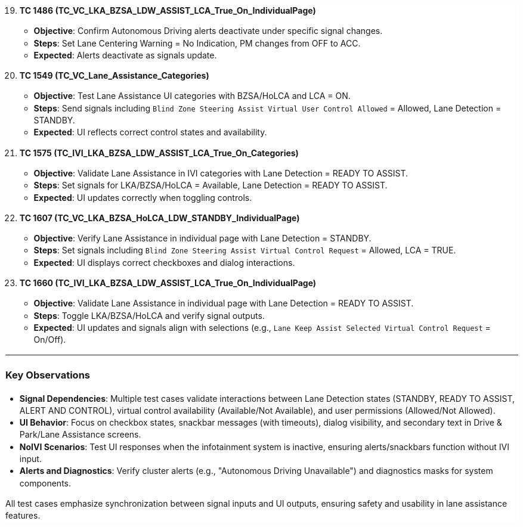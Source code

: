 19. **TC 1486 (TC_VC_LKA_BZSA_LDW_ASSIST_LCA_True_On_IndividualPage)**  
    - **Objective**: Confirm Autonomous Driving alerts deactivate under specific signal changes.  
    - **Steps**: Set Lane Centering Warning = No Indication, PM changes from OFF to ACC.  
    - **Expected**: Alerts deactivate as signals update.

20. **TC 1549 (TC_VC_Lane_Assistance_Categories)**  
    - **Objective**: Test Lane Assistance UI categories with BZSA/HoLCA and LCA = ON.  
    - **Steps**: Send signals including `Blind Zone Steering Assist Virtual User Control Allowed` = Allowed, Lane Detection = STANDBY.  
    - **Expected**: UI reflects correct control states and availability.

21. **TC 1575 (TC_IVI_LKA_BZSA_LDW_ASSIST_LCA_True_On_Categories)**  
    - **Objective**: Validate Lane Assistance in IVI categories with Lane Detection = READY TO ASSIST.  
    - **Steps**: Set signals for LKA/BZSA/HoLCA = Available, Lane Detection = READY TO ASSIST.  
    - **Expected**: UI updates correctly when toggling controls.

22. **TC 1607 (TC_VC_LKA_BZSA_HoLCA_LDW_STANDBY_IndividualPage)**  
    - **Objective**: Verify Lane Assistance in individual page with Lane Detection = STANDBY.  
    - **Steps**: Set signals including `Blind Zone Steering Assist Virtual Control Request` = Allowed, LCA = TRUE.  
    - **Expected**: UI displays correct checkboxes and dialog interactions.

23. **TC 1660 (TC_IVI_LKA_BZSA_LDW_ASSIST_LCA_True_On_IndividualPage)**  
    - **Objective**: Validate Lane Assistance in individual page with Lane Detection = READY TO ASSIST.  
    - **Steps**: Toggle LKA/BZSA/HoLCA and verify signal outputs.  
    - **Expected**: UI updates and signals align with selections (e.g., `Lane Keep Assist Selected Virtual Control Request` = On/Off).

---

### **Key Observations**  
- **Signal Dependencies**: Multiple test cases validate interactions between Lane Detection states (STANDBY, READY TO ASSIST, ALERT AND CONTROL), virtual control availability (Available/Not Available), and user permissions (Allowed/Not Allowed).  
- **UI Behavior**: Focus on checkbox states, snackbar messages (with timeouts), dialog visibility, and secondary text in Drive & Park/Lane Assistance screens.  
- **NoIVI Scenarios**: Test UI responses when the infotainment system is inactive, ensuring alerts/snackbars function without IVI input.  
- **Alerts and Diagnostics**: Verify cluster alerts (e.g., "Autonomous Driving Unavailable") and diagnostics masks for system components.  

All test cases emphasize synchronization between signal inputs and UI outputs, ensuring safety and usability in lane assistance features.